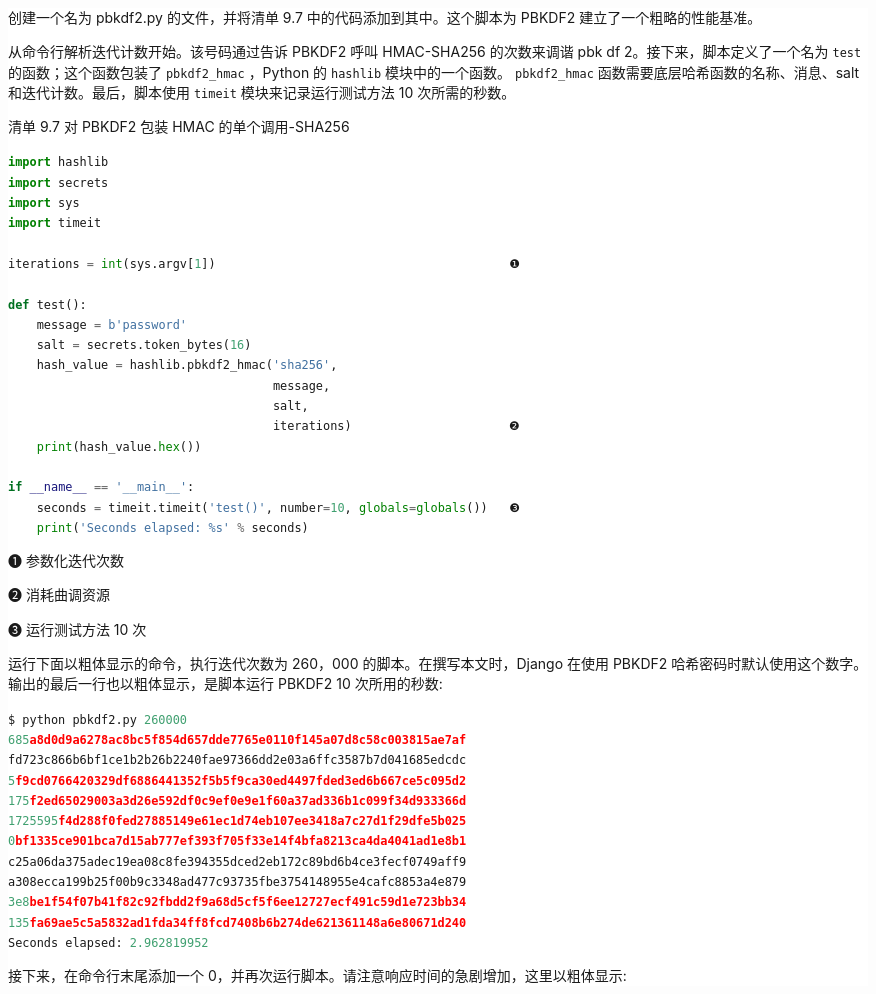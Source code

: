 创建一个名为 pbkdf2.py 的文件，并将清单 9.7 中的代码添加到其中。这个脚本为 PBKDF2 建立了一个粗略的性能基准。

从命令行解析迭代计数开始。该号码通过告诉 PBKDF2 呼叫 HMAC-SHA256 的次数来调谐 pbk df 2。接下来，脚本定义了一个名为 `test` 的函数；这个函数包装了 `pbkdf2_hmac` ，Python 的 `hashlib` 模块中的一个函数。 `pbkdf2_hmac` 函数需要底层哈希函数的名称、消息、salt 和迭代计数。最后，脚本使用 `timeit` 模块来记录运行测试方法 10 次所需的秒数。

清单 9.7 对 PBKDF2 包装 HMAC 的单个调用-SHA256

```py
import hashlib
import secrets
import sys
import timeit

iterations = int(sys.argv[1])                                         ❶

def test():
    message = b'password'
    salt = secrets.token_bytes(16)
    hash_value = hashlib.pbkdf2_hmac('sha256',
                                     message,
                                     salt,
                                     iterations)                      ❷
    print(hash_value.hex())

if __name__ == '__main__':
    seconds = timeit.timeit('test()', number=10, globals=globals())   ❸
    print('Seconds elapsed: %s' % seconds)
```

❶ 参数化迭代次数

❷ 消耗曲调资源

❸ 运行测试方法 10 次

运行下面以粗体显示的命令，执行迭代次数为 260，000 的脚本。在撰写本文时，Django 在使用 PBKDF2 哈希密码时默认使用这个数字。输出的最后一行也以粗体显示，是脚本运行 PBKDF2 10 次所用的秒数:

```py
$ python pbkdf2.py 260000
685a8d0d9a6278ac8bc5f854d657dde7765e0110f145a07d8c58c003815ae7af
fd723c866b6bf1ce1b2b26b2240fae97366dd2e03a6ffc3587b7d041685edcdc
5f9cd0766420329df6886441352f5b5f9ca30ed4497fded3ed6b667ce5c095d2
175f2ed65029003a3d26e592df0c9ef0e9e1f60a37ad336b1c099f34d933366d
1725595f4d288f0fed27885149e61ec1d74eb107ee3418a7c27d1f29dfe5b025
0bf1335ce901bca7d15ab777ef393f705f33e14f4bfa8213ca4da4041ad1e8b1
c25a06da375adec19ea08c8fe394355dced2eb172c89bd6b4ce3fecf0749aff9
a308ecca199b25f00b9c3348ad477c93735fbe3754148955e4cafc8853a4e879
3e8be1f54f07b41f82c92fbdd2f9a68d5cf5f6ee12727ecf491c59d1e723bb34
135fa69ae5c5a5832ad1fda34ff8fcd7408b6b274de621361148a6e80671d240
Seconds elapsed: 2.962819952
```

接下来，在命令行末尾添加一个 0，并再次运行脚本。请注意响应时间的急剧增加，这里以粗体显示:
